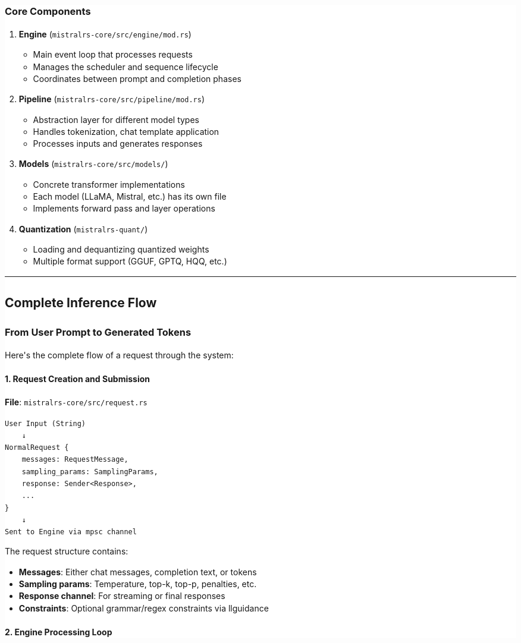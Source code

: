 ### Core Components

1. **Engine** (`mistralrs-core/src/engine/mod.rs`)
   - Main event loop that processes requests
   - Manages the scheduler and sequence lifecycle
   - Coordinates between prompt and completion phases

2. **Pipeline** (`mistralrs-core/src/pipeline/mod.rs`)
   - Abstraction layer for different model types
   - Handles tokenization, chat template application
   - Processes inputs and generates responses

3. **Models** (`mistralrs-core/src/models/`)
   - Concrete transformer implementations
   - Each model (LLaMA, Mistral, etc.) has its own file
   - Implements forward pass and layer operations

4. **Quantization** (`mistralrs-quant/`)
   - Loading and dequantizing quantized weights
   - Multiple format support (GGUF, GPTQ, HQQ, etc.)

---

## Complete Inference Flow

### From User Prompt to Generated Tokens

Here's the complete flow of a request through the system:

#### 1. Request Creation and Submission

**File**: `mistralrs-core/src/request.rs`

```
User Input (String)
    ↓
NormalRequest {
    messages: RequestMessage,
    sampling_params: SamplingParams,
    response: Sender<Response>,
    ...
}
    ↓
Sent to Engine via mpsc channel
```

The request structure contains:
- **Messages**: Either chat messages, completion text, or tokens
- **Sampling params**: Temperature, top-k, top-p, penalties, etc.
- **Response channel**: For streaming or final responses
- **Constraints**: Optional grammar/regex constraints via llguidance

#### 2. Engine Processing Loop
